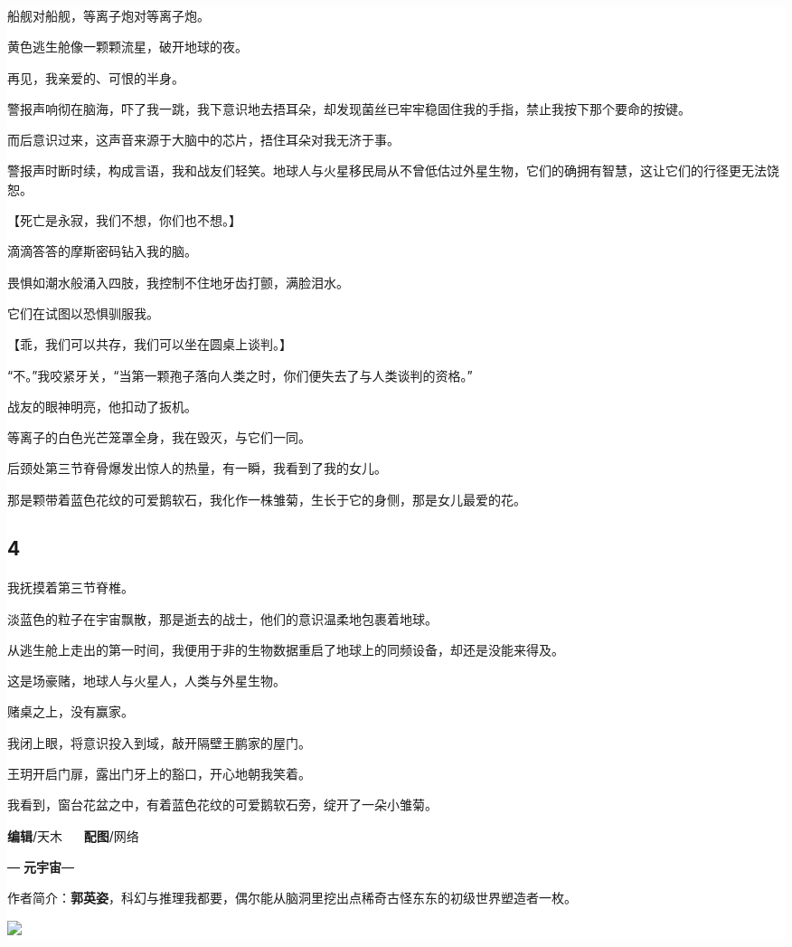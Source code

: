 船舰对船舰，等离子炮对等离子炮。

黄色逃生舱像一颗颗流星，破开地球的夜。

再见，我亲爱的、可恨的半身。

警报声响彻在脑海，吓了我一跳，我下意识地去捂耳朵，却发现菌丝已牢牢稳固住我的手指，禁止我按下那个要命的按键。

而后意识过来，这声音来源于大脑中的芯片，捂住耳朵对我无济于事。

警报声时断时续，构成言语，我和战友们轻笑。地球人与火星移民局从不曾低估过外星生物，它们的确拥有智慧，这让它们的行径更无法饶恕。

【死亡是永寂，我们不想，你们也不想。】

滴滴答答的摩斯密码钻入我的脑。

畏惧如潮水般涌入四肢，我控制不住地牙齿打颤，满脸泪水。

它们在试图以恐惧驯服我。

【乖，我们可以共存，我们可以坐在圆桌上谈判。】

“不。”我咬紧牙关，“当第一颗孢子落向人类之时，你们便失去了与人类谈判的资格。”

战友的眼神明亮，他扣动了扳机。

等离子的白色光芒笼罩全身，我在毁灭，与它们一同。

后颈处第三节脊骨爆发出惊人的热量，有一瞬，我看到了我的女儿。

那是颗带着蓝色花纹的可爱鹅软石，我化作一株雏菊，生长于它的身侧，那是女儿最爱的花。

## 4

我抚摸着第三节脊椎。

淡蓝色的粒子在宇宙飘散，那是逝去的战士，他们的意识温柔地包裹着地球。

从逃生舱上走出的第一时间，我便用于非的生物数据重启了地球上的同频设备，却还是没能来得及。

这是场豪赌，地球人与火星人，人类与外星生物。

赌桌之上，没有赢家。

我闭上眼，将意识投入到域，敲开隔壁王鹏家的屋门。

王玥开启门扉，露出门牙上的豁口，开心地朝我笑着。

我看到，窗台花盆之中，有着蓝色花纹的可爱鹅软石旁，绽开了一朵小雏菊。

**编辑**/天木      **配图**/网络

— **元宇宙**—

作者简介：**郭英姿**，科幻与推理我都要，偶尔能从脑洞里挖出点稀奇古怪东东的初级世界塑造者一枚。

![](86903136a4aa894bd17f79fa056d2f00.jpeg)

[](http://mp.weixin.qq.com/s?__biz=MzA3ODc2NjQzOA==&mid=2452010697&idx=1&sn=ff9ed2f4ed6b11f61e3d6c30f1ed97b0&chksm=886fdec0bf1857d605708efffd55578b4a5341ec72fa8a3798799ac82107eb60fb1f50985ac7&scene=21#wechat_redirect)
